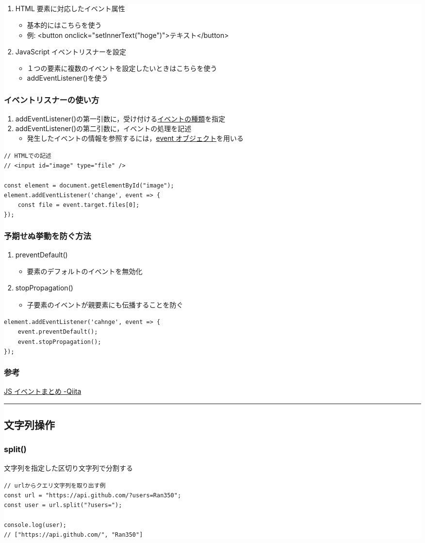 1. HTML 要素に対応したイベント属性

   - 基本的にはこちらを使う
   - 例: \<button onclick="setInnerText("hoge")">テキスト\</button>

2. JavaScript イベントリスナーを設定
   - １つの要素に複数のイベントを設定したいときはこちらを使う
   - addEventListener()を使う

### イベントリスナーの使い方

1. addEventListener()の第一引数に，受け付ける[イベントの種類](https://developer.mozilla.org/en-US/docs/Web/Events)を指定
2. addEventListener()の第二引数に，イベントの処理を記述
   - 発生したイベントの情報を参照するには，[event オブジェクト](https://phpjavascriptroom.com/?t=js&p=event_object)を用いる

```
// HTMLでの記述
// <input id="image" type="file" />

const element = document.getElementById("image");
element.addEventListener('change', event => {
    const file = event.target.files[0];
});
```

### 予期せぬ挙動を防ぐ方法

1. preventDefault()

   - 要素のデフォルトのイベントを無効化

2. stopPropagation()
   - 子要素のイベントが親要素にも伝播することを防ぐ

```
element.addEventListener('cahnge', event => {
    event.preventDefault();
    event.stopPropagation();
});
```

### 参考

[JS イベントまとめ -Qiita](https://qiita.com/hththt/items/aefbcc6eb191588dadff)

---

## 文字列操作

### split()

文字列を指定した区切り文字列で分割する

```
// urlからクエリ文字列を取り出す例
const url = "https://api.github.com/?users=Ran350";
const user = url.split("?users=");

console.log(user);
// ["https://api.github.com/", "Ran350"]
```

